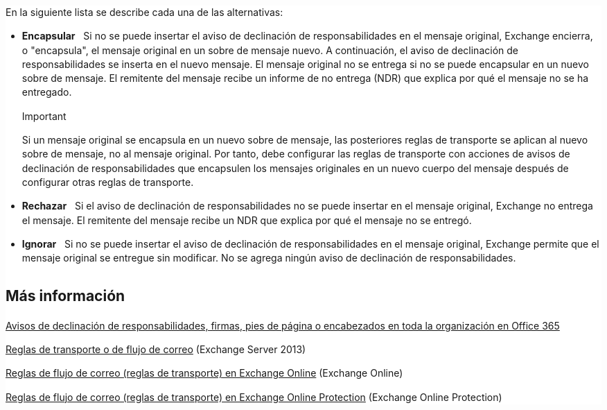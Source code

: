 En la siguiente lista se describe cada una de las alternativas:

  - **Encapsular**   Si no se puede insertar el aviso de declinación de responsabilidades en el mensaje original, Exchange encierra, o "encapsula", el mensaje original en un sobre de mensaje nuevo. A continuación, el aviso de declinación de responsabilidades se inserta en el nuevo mensaje. El mensaje original no se entrega si no se puede encapsular en un nuevo sobre de mensaje. El remitente del mensaje recibe un informe de no entrega (NDR) que explica por qué el mensaje no se ha entregado.
    

    > [!IMPORTANT]
    > Si un mensaje original se encapsula en un nuevo sobre de mensaje, las posteriores reglas de transporte se aplican al nuevo sobre de mensaje, no al mensaje original. Por tanto, debe configurar las reglas de transporte con acciones de avisos de declinación de responsabilidades que encapsulen los mensajes originales en un nuevo cuerpo del mensaje después de configurar otras reglas de transporte.



  - **Rechazar**   Si el aviso de declinación de responsabilidades no se puede insertar en el mensaje original, Exchange no entrega el mensaje. El remitente del mensaje recibe un NDR que explica por qué el mensaje no se entregó.

  - **Ignorar**   Si no se puede insertar el aviso de declinación de responsabilidades en el mensaje original, Exchange permite que el mensaje original se entregue sin modificar. No se agrega ningún aviso de declinación de responsabilidades.

## Más información

[Avisos de declinación de responsabilidades, firmas, pies de página o encabezados en toda la organización en Office 365](https://technet.microsoft.com/es-es/library/dn600323\(v=exchg.150\))

[Reglas de transporte o de flujo de correo](mail-flow-rules-transport-rules-in-exchange-2013-exchange-2013-help.md) (Exchange Server 2013)

[Reglas de flujo de correo (reglas de transporte) en Exchange Online](https://technet.microsoft.com/es-es/library/jj919238\(v=exchg.150\)) (Exchange Online)

[Reglas de flujo de correo (reglas de transporte) en Exchange Online Protection](https://technet.microsoft.com/es-es/library/dn271424\(v=exchg.150\)) (Exchange Online Protection)

